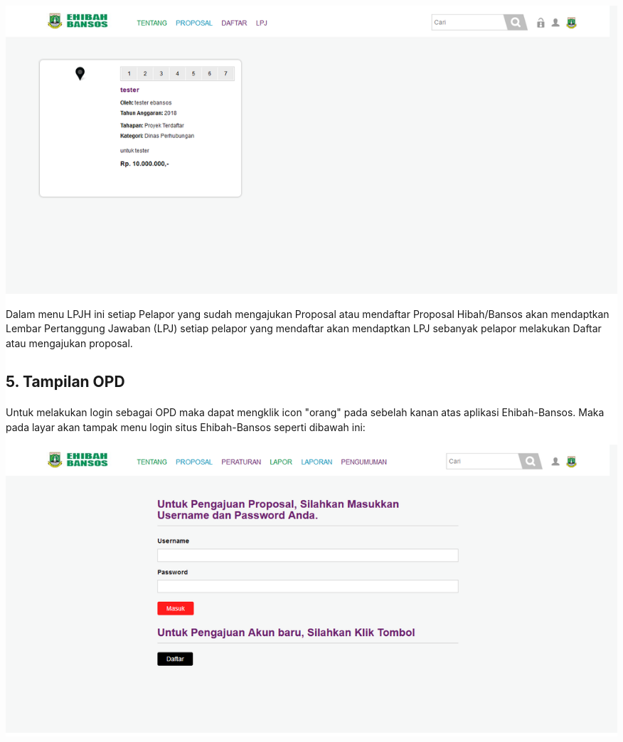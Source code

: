 [![daftar](../images/implementasi/tampilan-lpj-pendaftar.png)](../images/implementasi/tampilan-lpj-pendaftar.png)

Dalam menu LPJH ini setiap Pelapor yang sudah mengajukan Proposal atau mendaftar Proposal Hibah/Bansos akan mendaptkan Lembar Pertanggung Jawaban (LPJ) setiap pelapor yang mendaftar akan mendaptkan LPJ sebanyak pelapor melakukan Daftar atau mengajukan proposal. 

## 5. Tampilan OPD
Untuk melakukan login sebagai OPD maka dapat mengklik icon "orang" pada sebelah kanan atas aplikasi Ehibah-Bansos. Maka pada layar akan tampak menu login situs Ehibah-Bansos seperti dibawah ini:

[![login](../images/implementasi/tampilan-login.png)](../images/implementasi/tampilan-login.png)
